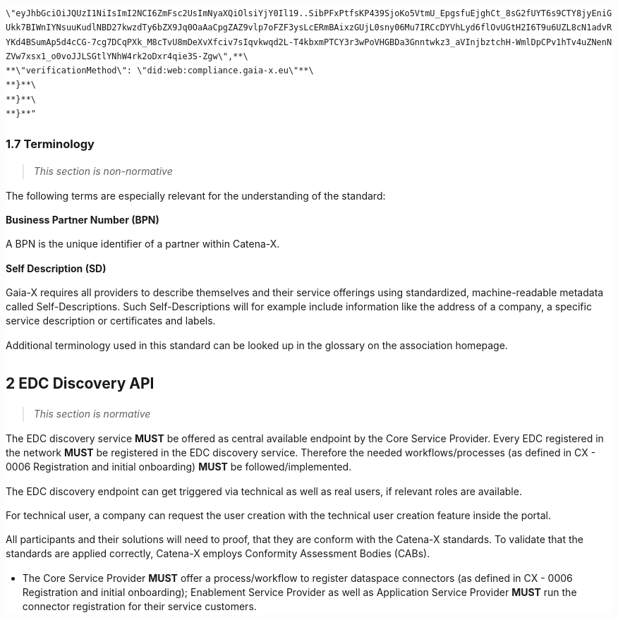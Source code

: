 ```
\"eyJhbGciOiJQUzI1NiIsImI2NCI6ZmFsc2UsImNyaXQiOlsiYjY0Il19..SibPFxPtfsKP439SjoKo5VtmU_EpgsfuEjghCt_8sG2fUYT6s9CTY8jyEniGUkk7BIWnIYNsuuKudlNBD27kwzdTy6bZX9Jq0OaAaCpgZAZ9vlp7oFZF3ysLcERmBAixzGUjL0sny06Mu7IRCcDYVhLyd6flOvUGtH2I6T9u6UZL8cN1advRYKd4BSumAp5d4cCG-7cg7DCqPXk_M8cTvU8mDeXvXfciv7sIqvkwqd2L-T4kbxmPTCY3r3wPoVHGBDa3Gnntwkz3_aVInjbztchH-WmlDpCPv1hTv4uZNenNZVw7xsx1_o0voJJLSGtlYNhW4rk2oDxr4qie3S-Zgw\",**\
**\"verificationMethod\": \"did:web:compliance.gaia-x.eu\"**\
**}**\
**}**\
**}**"
```

### 1.7 Terminology

> *This section is non-normative*

The following terms are especially relevant for the understanding of the
standard:

**Business Partner Number (BPN)**

A BPN is the unique identifier of a partner within Catena-X.

**Self Description (SD)**

Gaia-X requires all providers to describe themselves and their service
offerings using standardized, machine-readable metadata called
Self-Descriptions. Such Self-Descriptions will for example include
information like the address of a company, a specific service
description or certificates and labels.

Additional terminology used in this standard can be looked up in the
glossary on the association homepage.

## 2 EDC Discovery API

> *This section is normative*

The EDC discovery service **MUST** be offered as central available endpoint by the Core Service Provider.
Every EDC registered in the network **MUST** be registered in the EDC discovery service. Therefore the needed workflows/processes (as defined in CX - 0006 Registration and initial onboarding) **MUST** be followed/implemented.

The EDC discovery endpoint can get triggered via technical as well as
real users, if relevant roles are available.

For technical user, a company can request the user creation with the
technical user creation feature inside the portal.

All participants and their solutions will need to proof, that they are
conform with the Catena-X standards. To validate that the standards are
applied correctly, Catena-X employs Conformity Assessment Bodies
(CABs).

- The Core Service Provider **MUST** offer a process/workflow to register dataspace connectors (as defined in CX - 0006 Registration and initial onboarding); Enablement Service Provider as well as Application Service Provider **MUST** run the connector registration for their service customers.
